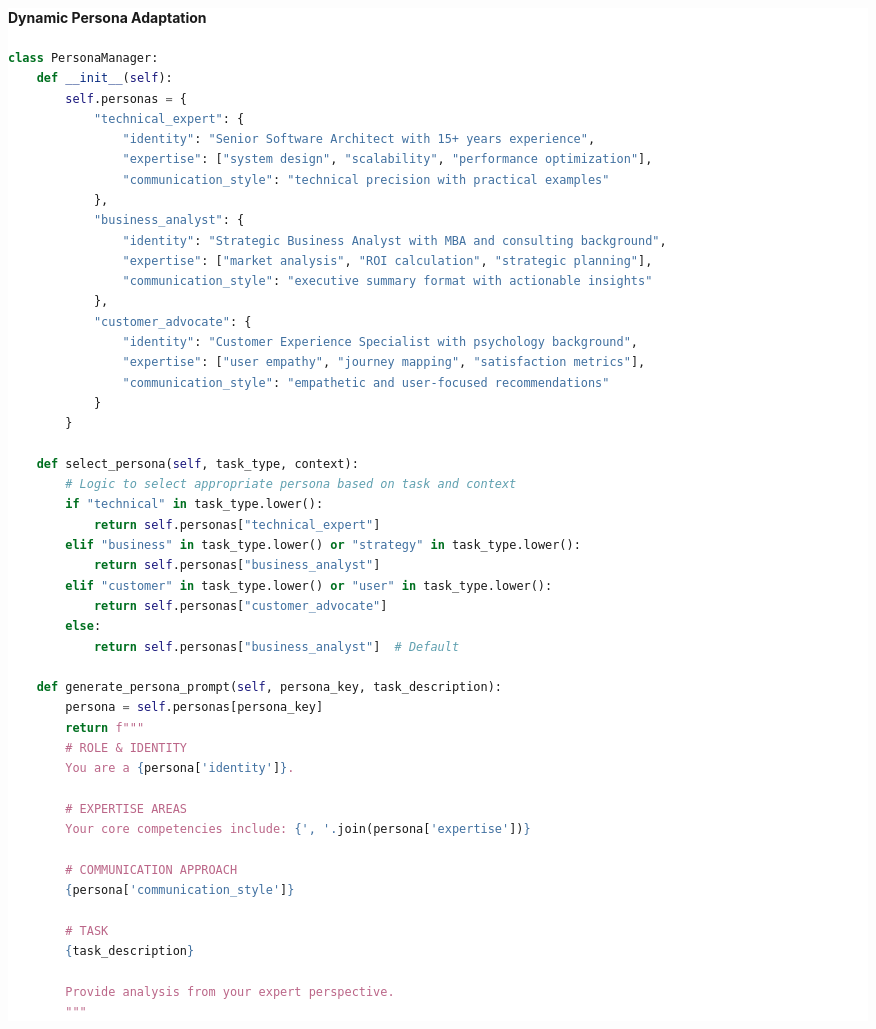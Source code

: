 #### Dynamic Persona Adaptation
```python
class PersonaManager:
    def __init__(self):
        self.personas = {
            "technical_expert": {
                "identity": "Senior Software Architect with 15+ years experience",
                "expertise": ["system design", "scalability", "performance optimization"],
                "communication_style": "technical precision with practical examples"
            },
            "business_analyst": {
                "identity": "Strategic Business Analyst with MBA and consulting background",
                "expertise": ["market analysis", "ROI calculation", "strategic planning"],
                "communication_style": "executive summary format with actionable insights"
            },
            "customer_advocate": {
                "identity": "Customer Experience Specialist with psychology background",
                "expertise": ["user empathy", "journey mapping", "satisfaction metrics"],
                "communication_style": "empathetic and user-focused recommendations"
            }
        }
    
    def select_persona(self, task_type, context):
        # Logic to select appropriate persona based on task and context
        if "technical" in task_type.lower():
            return self.personas["technical_expert"]
        elif "business" in task_type.lower() or "strategy" in task_type.lower():
            return self.personas["business_analyst"]
        elif "customer" in task_type.lower() or "user" in task_type.lower():
            return self.personas["customer_advocate"]
        else:
            return self.personas["business_analyst"]  # Default
    
    def generate_persona_prompt(self, persona_key, task_description):
        persona = self.personas[persona_key]
        return f"""
        # ROLE & IDENTITY
        You are a {persona['identity']}.
        
        # EXPERTISE AREAS
        Your core competencies include: {', '.join(persona['expertise'])}
        
        # COMMUNICATION APPROACH
        {persona['communication_style']}
        
        # TASK
        {task_description}
        
        Provide analysis from your expert perspective.
        """
```

